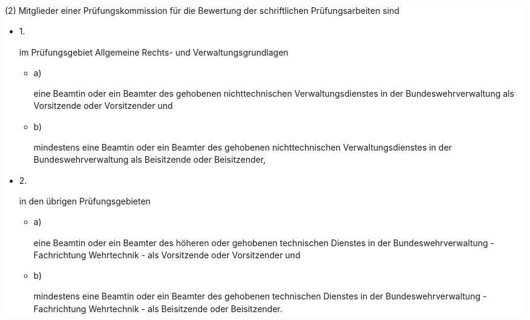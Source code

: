 </div>

<div class="jurAbsatz">

(2) Mitglieder einer Prüfungskommission für die Bewertung der
schriftlichen Prüfungsarbeiten sind

  - 1\.
    
    <div style="">
    
    im Prüfungsgebiet Allgemeine Rechts- und Verwaltungsgrundlagen
    
      - a)
        
        <div style="">
        
        eine Beamtin oder ein Beamter des gehobenen nichttechnischen
        Verwaltungsdienstes in der Bundeswehrverwaltung als Vorsitzende
        oder Vorsitzender und
        
        </div>
    
      - b)
        
        <div style="">
        
        mindestens eine Beamtin oder ein Beamter des gehobenen
        nichttechnischen Verwaltungsdienstes in der Bundeswehrverwaltung
        als Beisitzende oder Beisitzender,
        
        </div>
    
    </div>

  - 2\.
    
    <div style="">
    
    in den übrigen Prüfungsgebieten
    
      - a)
        
        <div style="">
        
        eine Beamtin oder ein Beamter des höheren oder gehobenen
        technischen Dienstes in der Bundeswehrverwaltung - Fachrichtung
        Wehrtechnik - als Vorsitzende oder Vorsitzender und
        
        </div>
    
      - b)
        
        <div style="">
        
        mindestens eine Beamtin oder ein Beamter des gehobenen
        technischen Dienstes in der Bundeswehrverwaltung - Fachrichtung
        Wehrtechnik - als Beisitzende oder Beisitzender.
        
        </div>
    
    </div>
